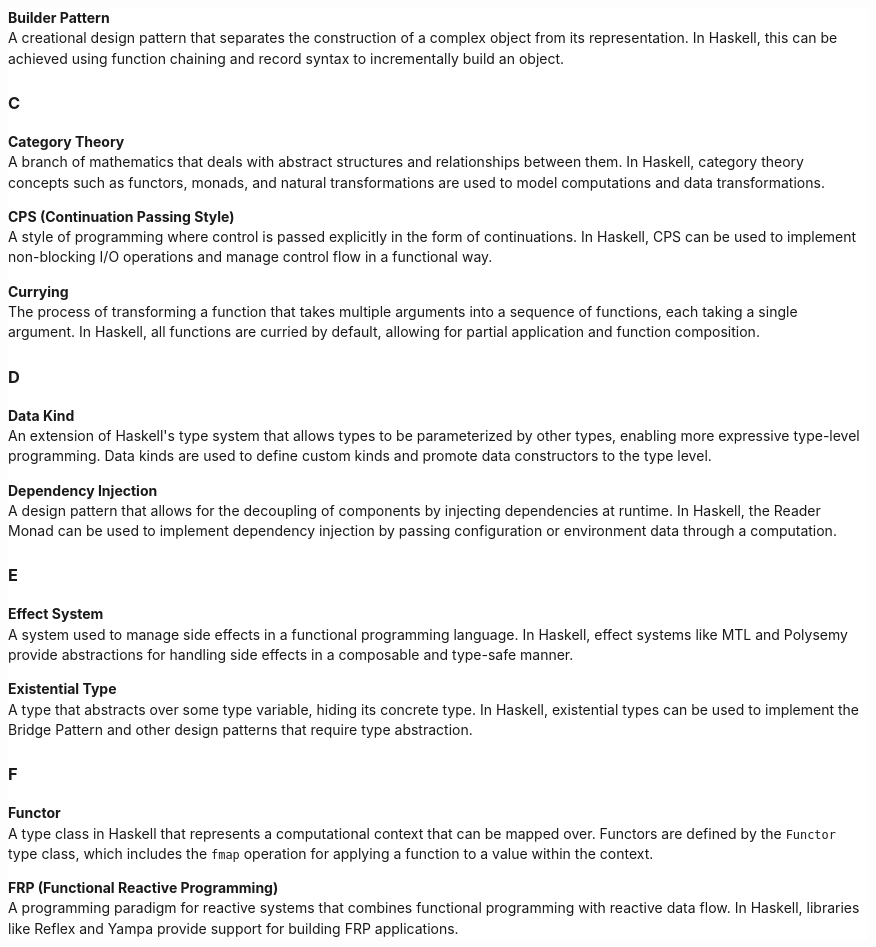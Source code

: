 **Builder Pattern**  
A creational design pattern that separates the construction of a complex object from its representation. In Haskell, this can be achieved using function chaining and record syntax to incrementally build an object.

### C

**Category Theory**  
A branch of mathematics that deals with abstract structures and relationships between them. In Haskell, category theory concepts such as functors, monads, and natural transformations are used to model computations and data transformations.

**CPS (Continuation Passing Style)**  
A style of programming where control is passed explicitly in the form of continuations. In Haskell, CPS can be used to implement non-blocking I/O operations and manage control flow in a functional way.

**Currying**  
The process of transforming a function that takes multiple arguments into a sequence of functions, each taking a single argument. In Haskell, all functions are curried by default, allowing for partial application and function composition.

### D

**Data Kind**  
An extension of Haskell's type system that allows types to be parameterized by other types, enabling more expressive type-level programming. Data kinds are used to define custom kinds and promote data constructors to the type level.

**Dependency Injection**  
A design pattern that allows for the decoupling of components by injecting dependencies at runtime. In Haskell, the Reader Monad can be used to implement dependency injection by passing configuration or environment data through a computation.

### E

**Effect System**  
A system used to manage side effects in a functional programming language. In Haskell, effect systems like MTL and Polysemy provide abstractions for handling side effects in a composable and type-safe manner.

**Existential Type**  
A type that abstracts over some type variable, hiding its concrete type. In Haskell, existential types can be used to implement the Bridge Pattern and other design patterns that require type abstraction.

### F

**Functor**  
A type class in Haskell that represents a computational context that can be mapped over. Functors are defined by the `Functor` type class, which includes the `fmap` operation for applying a function to a value within the context.

**FRP (Functional Reactive Programming)**  
A programming paradigm for reactive systems that combines functional programming with reactive data flow. In Haskell, libraries like Reflex and Yampa provide support for building FRP applications.
